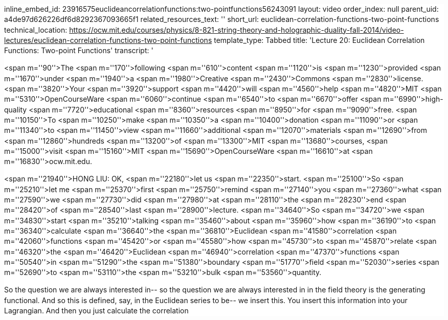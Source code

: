 inline_embed_id: 23916575euclideancorrelationfunctions:two-pointfunctions56243091
layout: video
order_index: null
parent_uid: a4de97d626226df6d8292367093665f1
related_resources_text: ''
short_url: euclidean-correlation-functions-two-point-functions
technical_location: https://ocw.mit.edu/courses/physics/8-821-string-theory-and-holographic-duality-fall-2014/video-lectures/euclidean-correlation-functions-two-point-functions
template_type: Tabbed
title: 'Lecture 20: Euclidean Correlation Functions: Two-point Functions'
transcript: '<p><span m=''90''>The</span> <span m=''170''>following</span> <span m=''610''>content</span>
  <span m=''1120''>is</span> <span m=''1230''>provided</span> <span m=''1670''>under</span>
  <span m=''1940''>a</span> <span m=''1980''>Creative</span> <span m=''2430''>Commons</span>
  <span m=''2830''>license.</span> <span m=''3820''>Your</span> <span m=''3920''>support</span>
  <span m=''4420''>will</span> <span m=''4560''>help</span> <span m=''4820''>MIT</span>
  <span m=''5310''>OpenCourseWare</span> <span m=''6060''>continue</span> <span m=''6540''>to</span>
  <span m=''6670''>offer</span> <span m=''6990''>high-quality</span> <span m=''7720''>educational</span>
  <span m=''8360''>resources</span> <span m=''8950''>for</span> <span m=''9090''>free.</span>
  <span m=''10150''>To</span> <span m=''10250''>make</span> <span m=''10350''>a</span>
  <span m=''10400''>donation</span> <span m=''11090''>or</span> <span m=''11340''>to</span>
  <span m=''11450''>view</span> <span m=''11660''>additional</span> <span m=''12070''>materials</span>
  <span m=''12690''>from</span> <span m=''12860''>hundreds</span> <span m=''13200''>of</span>
  <span m=''13300''>MIT</span> <span m=''13680''>courses,</span> <span m=''15000''>visit</span>
  <span m=''15160''>MIT</span> <span m=''15690''>OpenCourseWare</span> <span m=''16610''>at</span>
  <span m=''16830''>ocw.mit.edu.</span> </p><p><span m=''21940''>HONG LIU: OK,</span>
  <span m=''22180''>let us</span> <span m=''22350''>start.</span> <span m=''25100''>So</span>
  <span m=''25210''>let me</span> <span m=''25370''>first</span> <span m=''25750''>remind</span>
  <span m=''27140''>you</span> <span m=''27360''>what</span> <span m=''27590''>we</span>
  <span m=''27730''>did</span> <span m=''27980''>at</span> <span m=''28110''>the</span>
  <span m=''28230''>end</span> <span m=''28420''>of</span> <span m=''28540''>last</span>
  <span m=''28900''>lecture.</span> <span m=''34640''>So</span> <span m=''34720''>we</span>
  <span m=''34830''>start</span> <span m=''35210''>talking</span> <span m=''35460''>about</span>
  <span m=''35960''>how</span> <span m=''36190''>to</span> <span m=''36340''>calculate</span>
  <span m=''36640''>the</span> <span m=''36810''>Euclidean</span> <span m=''41580''>correlation</span>
  <span m=''42060''>functions</span> <span m=''45420''>or</span> <span m=''45580''>how</span>
  <span m=''45730''>to</span> <span m=''45870''>relate</span> <span m=''46320''>the</span>
  <span m=''46420''>Euclidean</span> <span m=''46940''>correlation</span> <span m=''47370''>functions</span>
  <span m=''50540''>in</span> <span m=''51290''>the</span> <span m=''51380''>boundary</span>
  <span m=''51770''>field</span> <span m=''52030''>series</span> <span m=''52690''>to</span>
  <span m=''53110''>the</span> <span m=''53210''>bulk</span> <span m=''53560''>quantity.</span>
  </p><p><span m=''57670''>So</span> <span m=''57870''>the</span> <span m=''58000''>question</span>
  <span m=''58370''>we are</span> <span m=''58490''>always</span> <span m=''58860''>interested</span>
  <span m=''59360''>in--</span> <span m=''62280''>so</span> <span m=''62380''>the</span>
  <span m=''62400''>question</span> <span m=''62710''>we are</span> <span m=''62820''>always</span>
  <span m=''63200''>interested</span> <span m=''63710''>in</span> <span m=''64180''>in</span>
  <span m=''64319''>the</span> <span m=''64410''>field</span> <span m=''64640''>theory</span>
  <span m=''66480''>is</span> <span m=''66750''>the</span> <span m=''66850''>generating</span>
  <span m=''67340''>functional.</span> <span m=''72090''>And</span> <span m=''72330''>so</span>
  <span m=''72450''>this</span> <span m=''72650''>is</span> <span m=''72810''>defined,</span>
  <span m=''73710''>say,</span> <span m=''74480''>in</span> <span m=''74500''>the</span>
  <span m=''74710''>Euclidean</span> <span m=''75330''>series</span> <span m=''78030''>to</span>
  <span m=''78170''>be--</span> <span m=''83470''>we</span> <span m=''83810''>insert</span>
  <span m=''84090''>this.</span> <span m=''87490''>You</span> <span m=''87650''>insert</span>
  <span m=''88150''>this</span> <span m=''88540''>information</span> <span m=''90400''>into</span>
  <span m=''92050''>your</span> <span m=''92560''>Lagrangian.</span> <span m=''94750''>And</span>
  <span m=''94910''>then</span> <span m=''95230''>you</span> <span m=''96180''>just</span>
  <span m=''96380''>calculate</span> <span m=''96820''>the</span> <span m=''96910''>correlation</span>